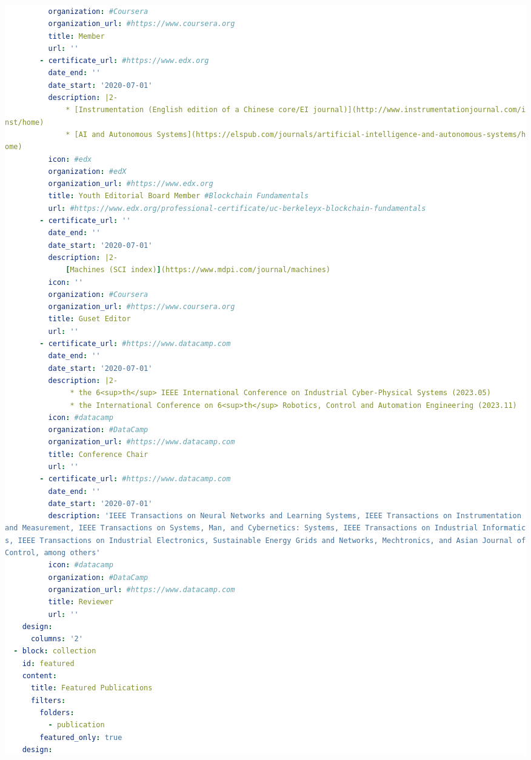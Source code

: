 ```yaml
          organization: #Coursera
          organization_url: #https://www.coursera.org
          title: Member
          url: ''
        - certificate_url: #https://www.edx.org
          date_end: ''
          date_start: '2020-07-01'
          description: |2-
              * [Instrumentation (English edition of a Chinese core/EI journal)](http://www.instrumentationjournal.com/inst/home)  
              * [AI and Autonomous Systems](https://elspub.com/journals/artificial-intelligence-and-autonomous-systems/home)
          icon: #edx
          organization: #edX
          organization_url: #https://www.edx.org
          title: Youth Editorial Board Member #Blockchain Fundamentals
          url: #https://www.edx.org/professional-certificate/uc-berkeleyx-blockchain-fundamentals
        - certificate_url: ''
          date_end: ''
          date_start: '2020-07-01'
          description: |2-
              [Machines (SCI index)](https://www.mdpi.com/journal/machines)
          icon: ''
          organization: #Coursera
          organization_url: #https://www.coursera.org
          title: Guset Editor
          url: ''
        - certificate_url: #https://www.datacamp.com
          date_end: ''
          date_start: '2020-07-01'
          description: |2-
               * the 6<sup>th</sup> IEEE International Conference on Industrial Cyber-Physical Systems (2023.05)  
               * the International Conference on 6<sup>th</sup> Robotics, Control and Automation Engineering (2023.11)
          icon: #datacamp
          organization: #DataCamp
          organization_url: #https://www.datacamp.com
          title: Conference Chair
          url: ''
        - certificate_url: #https://www.datacamp.com
          date_end: ''
          date_start: '2020-07-01'
          description: 'IEEE Transactions on Neural Networks and Learning Systems, IEEE Transactions on Instrumentation and Measurement, IEEE Transactions on Systems, Man, and Cybernetics: Systems, IEEE Transactions on Industrial Informatics, IEEE Transactions on Industrial Electronics, Sustainable Energy Grids and Networks, Mechtronics, and Asian Journal of Control, among others'
          icon: #datacamp
          organization: #DataCamp
          organization_url: #https://www.datacamp.com
          title: Reviewer
          url: ''
    design:
      columns: '2'
  - block: collection
    id: featured
    content:
      title: Featured Publications
      filters:
        folders:
          - publication
        featured_only: true
    design:
```